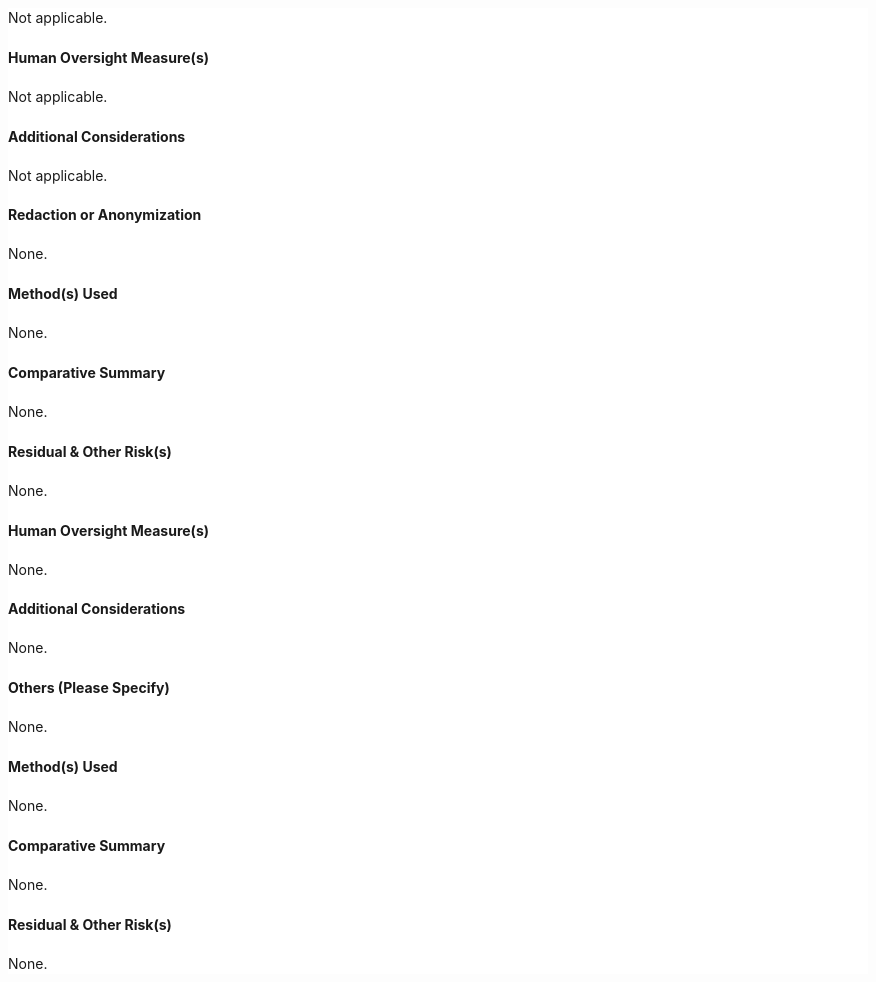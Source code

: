 
Not applicable.

#### Human Oversight Measure(s)


Not applicable.

#### Additional Considerations


Not applicable.

#### Redaction or Anonymization


None.

#### Method(s) Used


None.

#### Comparative Summary


None.

#### Residual & Other Risk(s)


None.

#### Human Oversight Measure(s)


None.

#### Additional Considerations


None.

#### Others (Please Specify)


None.

#### Method(s) Used


None.

#### Comparative Summary


None.

#### Residual & Other Risk(s)


None.

